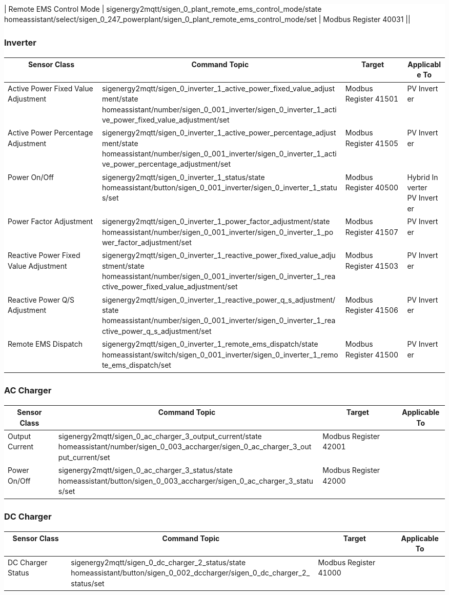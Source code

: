 | Remote EMS Control Mode | sigenergy2mqtt/sigen_0_plant_remote_ems_control_mode/state <br/> homeassistant/select/sigen_0_247_powerplant/sigen_0_plant_remote_ems_control_mode/set | Modbus Register 40031 ||

### Inverter
| Sensor Class | Command Topic | Target | Applicable To |
|--------------|---------------|--------|---------------|
| Active Power Fixed Value Adjustment | sigenergy2mqtt/sigen_0_inverter_1_active_power_fixed_value_adjustment/state <br/> homeassistant/number/sigen_0_001_inverter/sigen_0_inverter_1_active_power_fixed_value_adjustment/set | Modbus Register 41501 | PV&nbsp;Inverter |
| Active Power Percentage Adjustment | sigenergy2mqtt/sigen_0_inverter_1_active_power_percentage_adjustment/state <br/> homeassistant/number/sigen_0_001_inverter/sigen_0_inverter_1_active_power_percentage_adjustment/set | Modbus Register 41505 | PV&nbsp;Inverter |
| Power On/Off | sigenergy2mqtt/sigen_0_inverter_1_status/state <br/> homeassistant/button/sigen_0_001_inverter/sigen_0_inverter_1_status/set | Modbus Register 40500 | Hybrid&nbsp;Inverter <br/> PV&nbsp;Inverter |
| Power Factor Adjustment | sigenergy2mqtt/sigen_0_inverter_1_power_factor_adjustment/state <br/> homeassistant/number/sigen_0_001_inverter/sigen_0_inverter_1_power_factor_adjustment/set | Modbus Register 41507 | PV&nbsp;Inverter |
| Reactive Power Fixed Value Adjustment | sigenergy2mqtt/sigen_0_inverter_1_reactive_power_fixed_value_adjustment/state <br/> homeassistant/number/sigen_0_001_inverter/sigen_0_inverter_1_reactive_power_fixed_value_adjustment/set | Modbus Register 41503 | PV&nbsp;Inverter |
| Reactive Power Q/S Adjustment | sigenergy2mqtt/sigen_0_inverter_1_reactive_power_q_s_adjustment/state <br/> homeassistant/number/sigen_0_001_inverter/sigen_0_inverter_1_reactive_power_q_s_adjustment/set | Modbus Register 41506 | PV&nbsp;Inverter |
| Remote EMS Dispatch | sigenergy2mqtt/sigen_0_inverter_1_remote_ems_dispatch/state <br/> homeassistant/switch/sigen_0_001_inverter/sigen_0_inverter_1_remote_ems_dispatch/set | Modbus Register 41500 | PV&nbsp;Inverter |

### AC Charger
| Sensor Class | Command Topic | Target | Applicable To |
|--------------|---------------|--------|---------------|
| Output Current | sigenergy2mqtt/sigen_0_ac_charger_3_output_current/state <br/> homeassistant/number/sigen_0_003_accharger/sigen_0_ac_charger_3_output_current/set | Modbus Register 42001 ||
| Power On/Off | sigenergy2mqtt/sigen_0_ac_charger_3_status/state <br/> homeassistant/button/sigen_0_003_accharger/sigen_0_ac_charger_3_status/set | Modbus Register 42000 ||

### DC Charger
| Sensor Class | Command Topic | Target | Applicable To |
|--------------|---------------|--------|---------------|
| DC Charger Status | sigenergy2mqtt/sigen_0_dc_charger_2_status/state <br/> homeassistant/button/sigen_0_002_dccharger/sigen_0_dc_charger_2_status/set | Modbus Register 41000 ||
